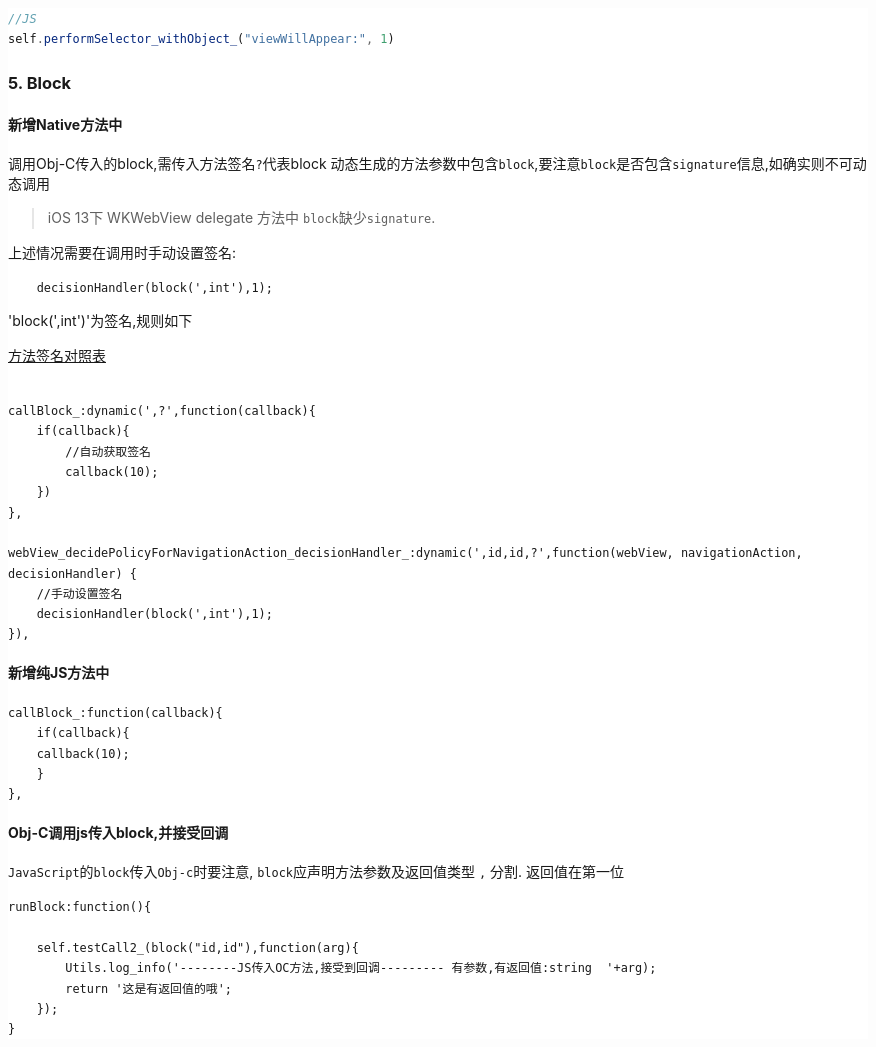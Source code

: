 ```js
//JS
self.performSelector_withObject_("viewWillAppear:", 1)
```

### 5. Block

#### 新增Native方法中
调用Obj-C传入的block,需传入方法签名`?`代表block
动态生成的方法参数中包含`block`,要注意`block`是否包含`signature`信息,如确实则不可动态调用
> iOS 13下 WKWebView delegate 方法中 `block`缺少`signature`.

上述情况需要在调用时手动设置签名:
```
    decisionHandler(block(',int'),1);
```
'block(',int')'为签名,规则如下

[方法签名对照表](https://github.com/yangyangFeng/TTPatch/wiki/%E6%96%B9%E6%B3%95%E7%AD%BE%E5%90%8D%E5%AF%B9%E7%85%A7%E8%A1%A8#%E5%85%B3%E4%BA%8E%E6%96%B9%E6%B3%95%E7%AD%BE%E5%90%8D)
```

callBlock_:dynamic(',?',function(callback){
    if(callback){
        //自动获取签名
        callback(10);
    })
},

webView_decidePolicyForNavigationAction_decisionHandler_:dynamic(',id,id,?',function(webView, navigationAction, 
decisionHandler) {
    //手动设置签名
    decisionHandler(block(',int'),1);
}),
```
#### 新增纯JS方法中
```
callBlock_:function(callback){
    if(callback){
	callback(10);
    }
},
```

#### Obj-C调用js传入block,并接受回调
`JavaScript`的`block`传入`Obj-c`时要注意, `block`应声明方法参数及返回值类型 `,` 分割.
返回值在第一位
```
runBlock:function(){

    self.testCall2_(block("id,id"),function(arg){
        Utils.log_info('--------JS传入OC方法,接受到回调--------- 有参数,有返回值:string  '+arg);
        return '这是有返回值的哦';
    });
}

```
